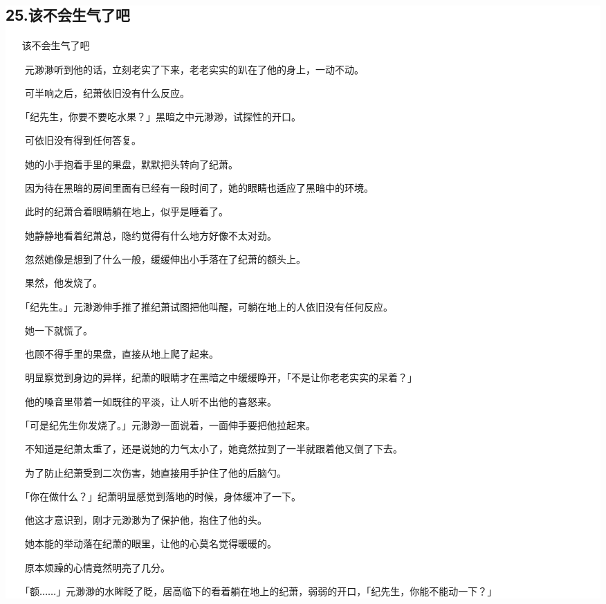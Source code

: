 ## 25.该不会生气了吧
      该不会生气了吧


　　元渺渺听到他的话，立刻老实了下来，老老实实的趴在了他的身上，一动不动。


　　可半响之后，纪萧依旧没有什么反应。


　　「纪先生，你要不要吃水果？」黑暗之中元渺渺，试探性的开口。


　　可依旧没有得到任何答复。


　　她的小手抱着手里的果盘，默默把头转向了纪萧。


　　因为待在黑暗的房间里面有已经有一段时间了，她的眼睛也适应了黑暗中的环境。


　　此时的纪萧合着眼睛躺在地上，似乎是睡着了。


　　她静静地看着纪萧总，隐约觉得有什么地方好像不太对劲。


　　忽然她像是想到了什么一般，缓缓伸出小手落在了纪萧的额头上。


　　果然，他发烧了。


　　「纪先生。」元渺渺伸手推了推纪萧试图把他叫醒，可躺在地上的人依旧没有任何反应。


　　她一下就慌了。


　　也顾不得手里的果盘，直接从地上爬了起来。


　　明显察觉到身边的异样，纪萧的眼睛才在黑暗之中缓缓睁开，「不是让你老老实实的呆着？」


　　他的嗓音里带着一如既往的平淡，让人听不出他的喜怒来。


　　「可是纪先生你发烧了。」元渺渺一面说着，一面伸手要把他拉起来。


　　不知道是纪萧太重了，还是说她的力气太小了，她竟然拉到了一半就跟着他又倒了下去。


　　为了防止纪萧受到二次伤害，她直接用手护住了他的后脑勺。


　　「你在做什么？」纪萧明显感觉到落地的时候，身体缓冲了一下。


　　他这才意识到，刚才元渺渺为了保护他，抱住了他的头。


　　她本能的举动落在纪萧的眼里，让他的心莫名觉得暖暖的。


　　原本烦躁的心情竟然明亮了几分。


　　「额……」元渺渺的水眸眨了眨，居高临下的看着躺在地上的纪萧，弱弱的开口，「纪先生，你能不能动一下？」
